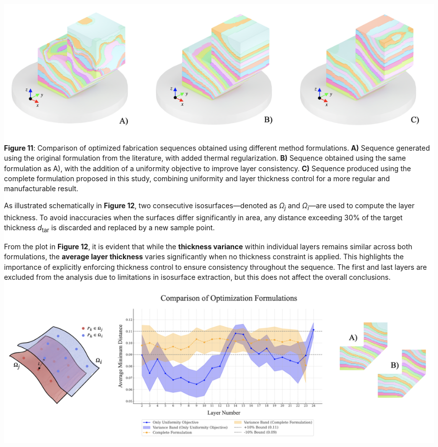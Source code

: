<p align="center">
  <img src="/img/projects/project_assets_thesis/thesis_fig_11.png" alt="alternative formulations" style="max-width:100%; height:auto;">
</p>

**Figure 11**: Comparison of optimized fabrication sequences obtained using different method formulations. **A)** Sequence generated using the original formulation from the literature, with added thermal regularization. **B)** Sequence obtained using the same formulation as A), with the addition of a uniformity objective to improve layer consistency. **C)** Sequence produced using the complete formulation proposed in this study, combining uniformity and layer thickness control for a more regular and manufacturable result.

As illustrated schematically in **Figure 12**, two consecutive isosurfaces—denoted as $\Omega_j$ and $\Omega_i$—are used to compute the layer thickness. To avoid inaccuracies when the surfaces differ significantly in area, any distance exceeding 30% of the target thickness $d_{\text{tar}}$ is discarded and replaced by a new sample point.

From the plot in **Figure 12**, it is evident that while the **thickness variance** within individual layers remains similar across both formulations, the **average layer thickness** varies significantly when no thickness constraint is applied. This highlights the importance of explicitly enforcing thickness control to ensure consistency throughout the sequence. The first and last layers are excluded from the analysis due to limitations in isosurface extraction, but this does not affect the overall conclusions.


<p align="center">
  <img src="/img/projects/project_assets_thesis/thesis_fig_12.png" alt="quantitative_layer" style="max-width:100%; height:auto;">
</p>
